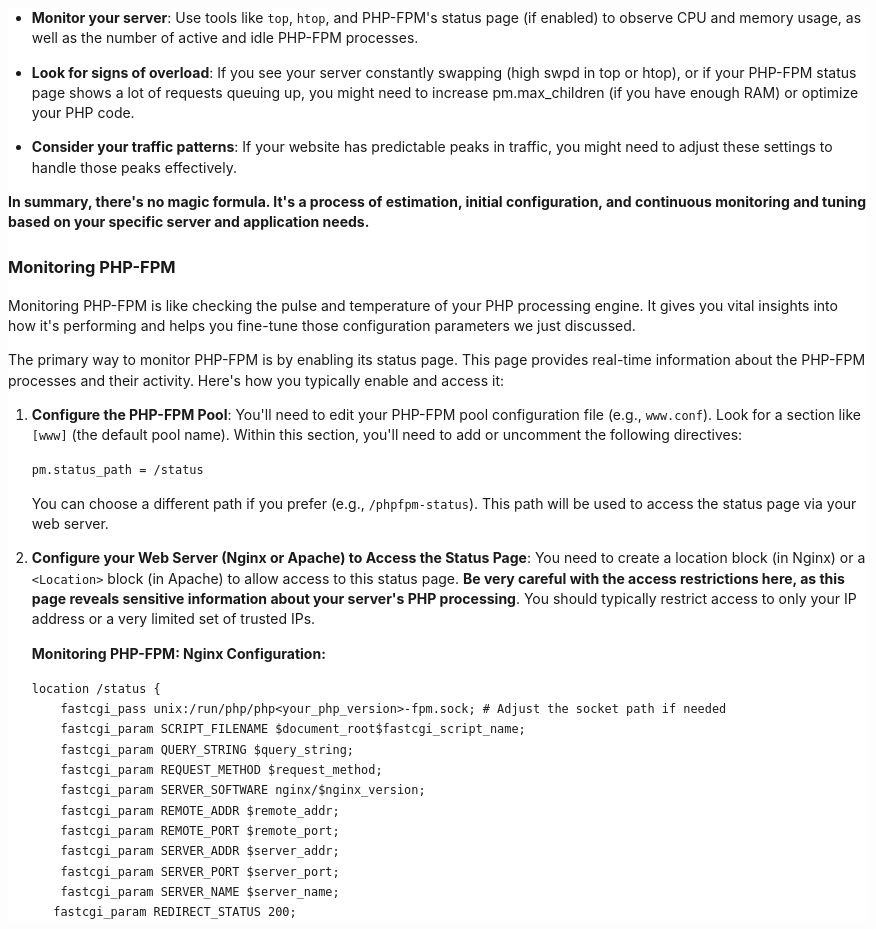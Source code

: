 - **Monitor your server**: Use tools like `top`, `htop`, and PHP-FPM's status page (if enabled) to observe CPU and memory usage, as well as the number of active and idle PHP-FPM processes.

- **Look for signs of overload**: If you see your server constantly swapping (high swpd in top or htop), or if your PHP-FPM status page shows a lot of requests queuing up, you might need to increase pm.max_children (if you have enough RAM) or optimize your PHP code.

- **Consider your traffic patterns**: If your website has predictable peaks in traffic, you might need to adjust these settings to handle those peaks effectively.

**In summary, there's no magic formula. It's a process of estimation, initial configuration, and continuous monitoring and tuning based on your specific server and application needs.**

### Monitoring PHP-FPM

Monitoring PHP-FPM is like checking the pulse and temperature of your PHP processing engine. It gives you vital insights into how it's performing and helps you fine-tune those configuration parameters we just discussed.

The primary way to monitor PHP-FPM is by enabling its status page. This page provides real-time information about the PHP-FPM processes and their activity. Here's how you typically enable and access it:

1. **Configure the PHP-FPM Pool**: You'll need to edit your PHP-FPM pool configuration file (e.g., `www.conf`). Look for a section like `[www]` (the default pool name). Within this section, you'll need to add or uncomment the following directives:

    ```Ini, TOML
    pm.status_path = /status
    ```

    You can choose a different path if you prefer (e.g., `/phpfpm-status`). This path will be used to access the status page via your web server.

2. **Configure your Web Server (Nginx or Apache) to Access the Status Page**: You need to create a location block (in Nginx) or a `<Location>` block (in Apache) to allow access to this status page. **Be very careful with the access restrictions here, as this page reveals sensitive information about your server's PHP processing**. You should typically restrict access to only your IP address or a very limited set of trusted IPs.

    **Monitoring PHP-FPM: Nginx Configuration:**

    ```Nginx
    location /status {
        fastcgi_pass unix:/run/php/php<your_php_version>-fpm.sock; # Adjust the socket path if needed
        fastcgi_param SCRIPT_FILENAME $document_root$fastcgi_script_name;
        fastcgi_param QUERY_STRING $query_string;
        fastcgi_param REQUEST_METHOD $request_method;
        fastcgi_param SERVER_SOFTWARE nginx/$nginx_version;
        fastcgi_param REMOTE_ADDR $remote_addr;
        fastcgi_param REMOTE_PORT $remote_port;
        fastcgi_param SERVER_ADDR $server_addr;
        fastcgi_param SERVER_PORT $server_port;
        fastcgi_param SERVER_NAME $server_name;
       fastcgi_param REDIRECT_STATUS 200;
